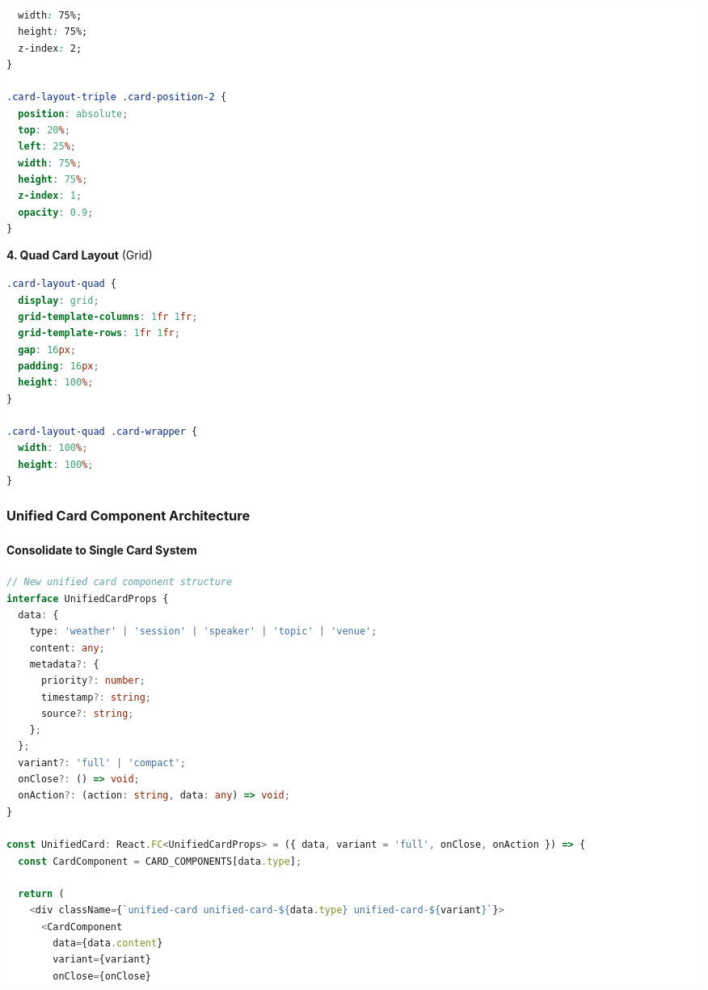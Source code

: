 ```css
  width: 75%;
  height: 75%;
  z-index: 2;
}

.card-layout-triple .card-position-2 {
  position: absolute;
  top: 20%;
  left: 25%;
  width: 75%;
  height: 75%;
  z-index: 1;
  opacity: 0.9;
}
```

**4. Quad Card Layout** (Grid)
```css
.card-layout-quad {
  display: grid;
  grid-template-columns: 1fr 1fr;
  grid-template-rows: 1fr 1fr;
  gap: 16px;
  padding: 16px;
  height: 100%;
}

.card-layout-quad .card-wrapper {
  width: 100%;
  height: 100%;
}
```

### Unified Card Component Architecture

#### Consolidate to Single Card System

```typescript
// New unified card component structure
interface UnifiedCardProps {
  data: {
    type: 'weather' | 'session' | 'speaker' | 'topic' | 'venue';
    content: any;
    metadata?: {
      priority?: number;
      timestamp?: string;
      source?: string;
    };
  };
  variant?: 'full' | 'compact';
  onClose?: () => void;
  onAction?: (action: string, data: any) => void;
}

const UnifiedCard: React.FC<UnifiedCardProps> = ({ data, variant = 'full', onClose, onAction }) => {
  const CardComponent = CARD_COMPONENTS[data.type];
  
  return (
    <div className={`unified-card unified-card-${data.type} unified-card-${variant}`}>
      <CardComponent 
        data={data.content}
        variant={variant}
        onClose={onClose}
```